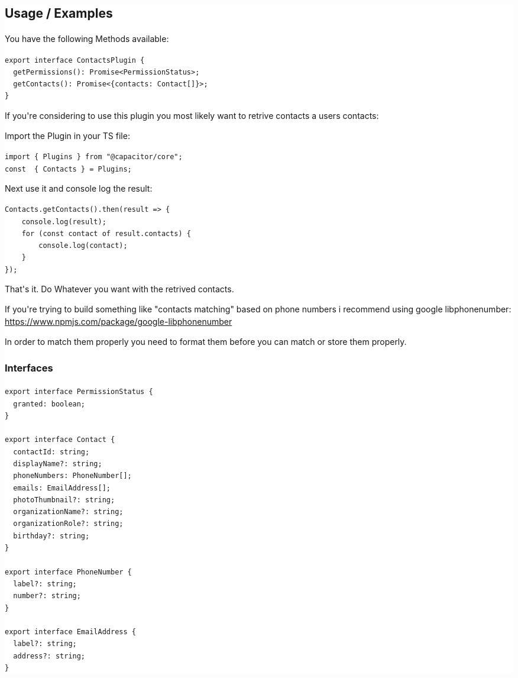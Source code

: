 ## Usage / Examples

You have the following Methods available:

```
export interface ContactsPlugin {
  getPermissions(): Promise<PermissionStatus>;
  getContacts(): Promise<{contacts: Contact[]}>;
}
```

If you're considering to use this plugin you most likely want to retrive contacts a users contacts:

Import the Plugin in your TS file:

```
import { Plugins } from "@capacitor/core";
const  { Contacts } = Plugins;
```

Next use it and console log the result:

```
Contacts.getContacts().then(result => {
    console.log(result);
    for (const contact of result.contacts) {
        console.log(contact);
    }
});

```

That's it. Do Whatever you want with the retrived contacts.

If you're trying to build something like "contacts matching" based on phone numbers i recommend using google libphonenumber: https://www.npmjs.com/package/google-libphonenumber

In order to match them properly you need to format them before you can match or store them properly.

### Interfaces

```
export interface PermissionStatus {
  granted: boolean;
}

export interface Contact {
  contactId: string;
  displayName?: string;
  phoneNumbers: PhoneNumber[];
  emails: EmailAddress[];
  photoThumbnail?: string;
  organizationName?: string;
  organizationRole?: string;
  birthday?: string;
}

export interface PhoneNumber {
  label?: string;
  number?: string;
}

export interface EmailAddress {
  label?: string;
  address?: string;
}
```
